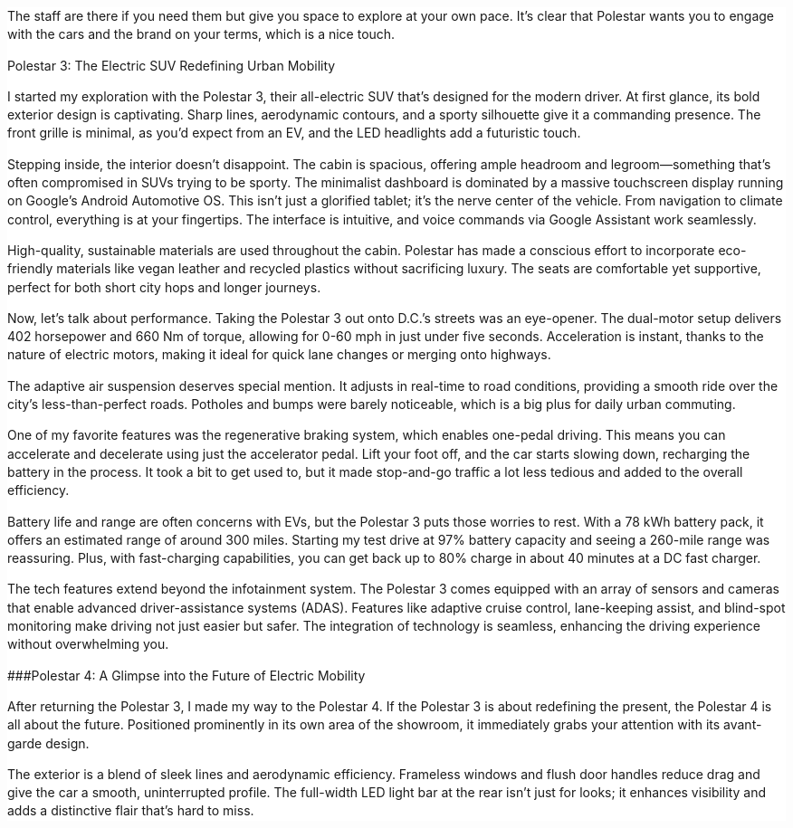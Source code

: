 The staff are there if you need them but give you space to explore at your own pace. It’s clear that Polestar wants you to engage with the cars and the brand on your terms, which is a nice touch.

Polestar 3: The Electric SUV Redefining Urban Mobility


I started my exploration with the Polestar 3, their all-electric SUV that’s designed for the modern driver. At first glance, its bold exterior design is captivating. Sharp lines, aerodynamic contours, and a sporty silhouette give it a commanding presence. The front grille is minimal, as you’d expect from an EV, and the LED headlights add a futuristic touch.

Stepping inside, the interior doesn’t disappoint. The cabin is spacious, offering ample headroom and legroom—something that’s often compromised in SUVs trying to be sporty. The minimalist dashboard is dominated by a massive touchscreen display running on Google’s Android Automotive OS. This isn’t just a glorified tablet; it’s the nerve center of the vehicle. From navigation to climate control, everything is at your fingertips. The interface is intuitive, and voice commands via Google Assistant work seamlessly.

High-quality, sustainable materials are used throughout the cabin. Polestar has made a conscious effort to incorporate eco-friendly materials like vegan leather and recycled plastics without sacrificing luxury. The seats are comfortable yet supportive, perfect for both short city hops and longer journeys.

Now, let’s talk about performance. Taking the Polestar 3 out onto D.C.’s streets was an eye-opener. The dual-motor setup delivers 402 horsepower and 660 Nm of torque, allowing for 0-60 mph in just under five seconds. Acceleration is instant, thanks to the nature of electric motors, making it ideal for quick lane changes or merging onto highways.

The adaptive air suspension deserves special mention. It adjusts in real-time to road conditions, providing a smooth ride over the city’s less-than-perfect roads. Potholes and bumps were barely noticeable, which is a big plus for daily urban commuting.

One of my favorite features was the regenerative braking system, which enables one-pedal driving. This means you can accelerate and decelerate using just the accelerator pedal. Lift your foot off, and the car starts slowing down, recharging the battery in the process. It took a bit to get used to, but it made stop-and-go traffic a lot less tedious and added to the overall efficiency.

Battery life and range are often concerns with EVs, but the Polestar 3 puts those worries to rest. With a 78 kWh battery pack, it offers an estimated range of around 300 miles. Starting my test drive at 97% battery capacity and seeing a 260-mile range was reassuring. Plus, with fast-charging capabilities, you can get back up to 80% charge in about 40 minutes at a DC fast charger.

The tech features extend beyond the infotainment system. The Polestar 3 comes equipped with an array of sensors and cameras that enable advanced driver-assistance systems (ADAS). Features like adaptive cruise control, lane-keeping assist, and blind-spot monitoring make driving not just easier but safer. The integration of technology is seamless, enhancing the driving experience without overwhelming you.


###Polestar 4: A Glimpse into the Future of Electric Mobility

After returning the Polestar 3, I made my way to the Polestar 4. If the Polestar 3 is about redefining the present, the Polestar 4 is all about the future. Positioned prominently in its own area of the showroom, it immediately grabs your attention with its avant-garde design.

The exterior is a blend of sleek lines and aerodynamic efficiency. Frameless windows and flush door handles reduce drag and give the car a smooth, uninterrupted profile. The full-width LED light bar at the rear isn’t just for looks; it enhances visibility and adds a distinctive flair that’s hard to miss.
